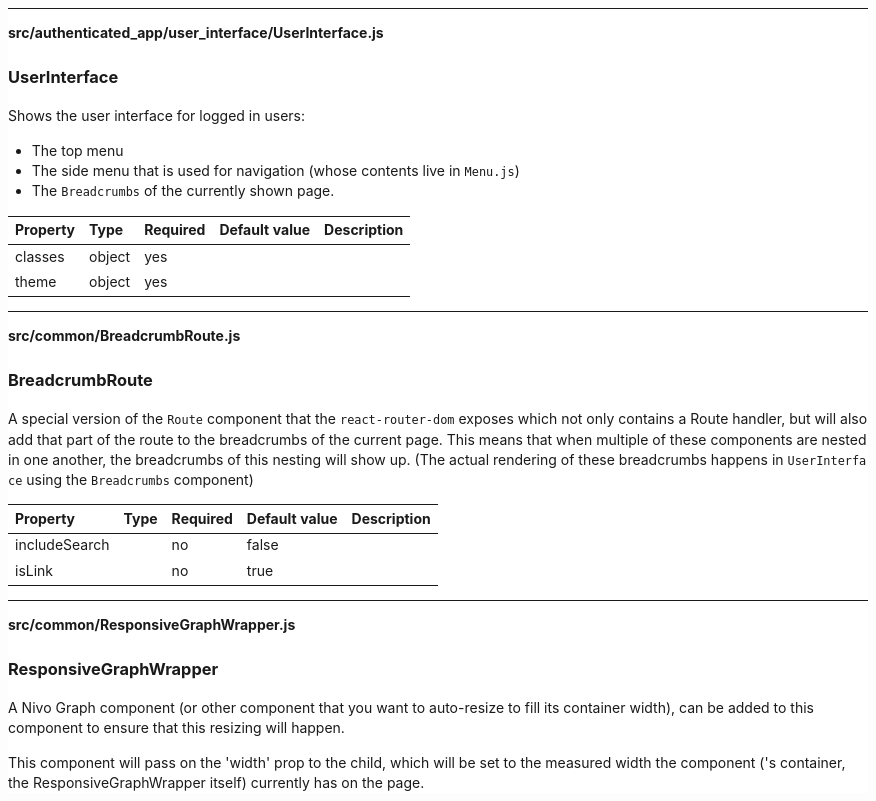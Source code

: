 




-----


**src/authenticated_app/user_interface/UserInterface.js**

### UserInterface

Shows the user interface for logged in users:

- The top menu
- The side menu that is used for navigation (whose contents live in `Menu.js`)
- The `Breadcrumbs` of the currently shown page.   




Property | Type | Required | Default value | Description
:--- | :--- | :--- | :--- | :---
classes|object|yes||
theme|object|yes||


-----


**src/common/BreadcrumbRoute.js**

### BreadcrumbRoute

A special version of the `Route` component that the `react-router-dom` exposes
which not only contains a Route handler, but will also add that part of the route to the breadcrumbs of the current page.
This means that when multiple of these components are nested in one another, the breadcrumbs of this nesting will show up.
(The actual rendering of these breadcrumbs happens in `UserInterface` using the `Breadcrumbs` component)   




Property | Type | Required | Default value | Description
:--- | :--- | :--- | :--- | :---
includeSearch||no|false|
isLink||no|true|


-----


**src/common/ResponsiveGraphWrapper.js**

### ResponsiveGraphWrapper

A Nivo Graph component (or other component that you want to auto-resize to fill its container width), can be added to this component to ensure that this resizing will happen.

This component will pass on the 'width' prop to the child, which will be set to the measured width the component ('s container, the ResponsiveGraphWrapper itself) currently has on the page.   

